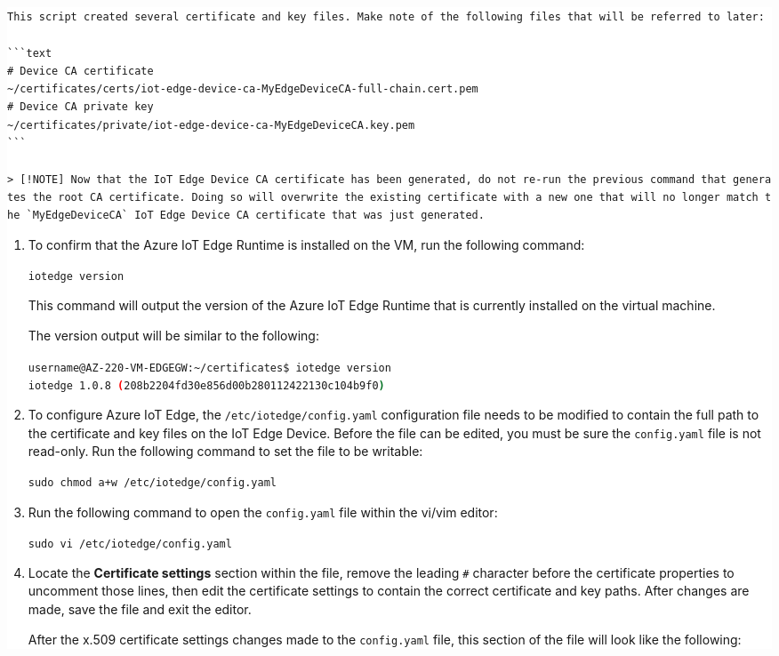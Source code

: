     This script created several certificate and key files. Make note of the following files that will be referred to later:

    ```text
    # Device CA certificate
    ~/certificates/certs/iot-edge-device-ca-MyEdgeDeviceCA-full-chain.cert.pem
    # Device CA private key
    ~/certificates/private/iot-edge-device-ca-MyEdgeDeviceCA.key.pem
    ```

    > [!NOTE] Now that the IoT Edge Device CA certificate has been generated, do not re-run the previous command that generates the root CA certificate. Doing so will overwrite the existing certificate with a new one that will no longer match the `MyEdgeDeviceCA` IoT Edge Device CA certificate that was just generated.

1. To confirm that the Azure IoT Edge Runtime is installed on the VM, run the following command:

    ```cmd/sh
    iotedge version
    ```

    This command will output the version of the Azure IoT Edge Runtime that is currently installed on the virtual machine.

    The version output will be similar to the following:

    ```sh
    username@AZ-220-VM-EDGEGW:~/certificates$ iotedge version
    iotedge 1.0.8 (208b2204fd30e856d00b280112422130c104b9f0)
    ```

1. To configure Azure IoT Edge, the `/etc/iotedge/config.yaml` configuration file needs to be modified to contain the full path to the certificate and key files on the IoT Edge Device. Before the file can be edited, you must be sure the `config.yaml` file is not read-only. Run the following command to set the file to be writable:

    ```cmd/sh
    sudo chmod a+w /etc/iotedge/config.yaml
    ```

1. Run the following command to open the `config.yaml` file within the vi/vim editor:

    ```cmd/sh
    sudo vi /etc/iotedge/config.yaml
    ```

1. Locate the **Certificate settings** section within the file, remove the leading `#` character before the certificate properties to uncomment those lines, then edit the certificate settings to contain the correct certificate and key paths. After changes are made, save the file and exit the editor.

    After the x.509 certificate settings changes made to the `config.yaml` file, this section of the file will look like the following:
